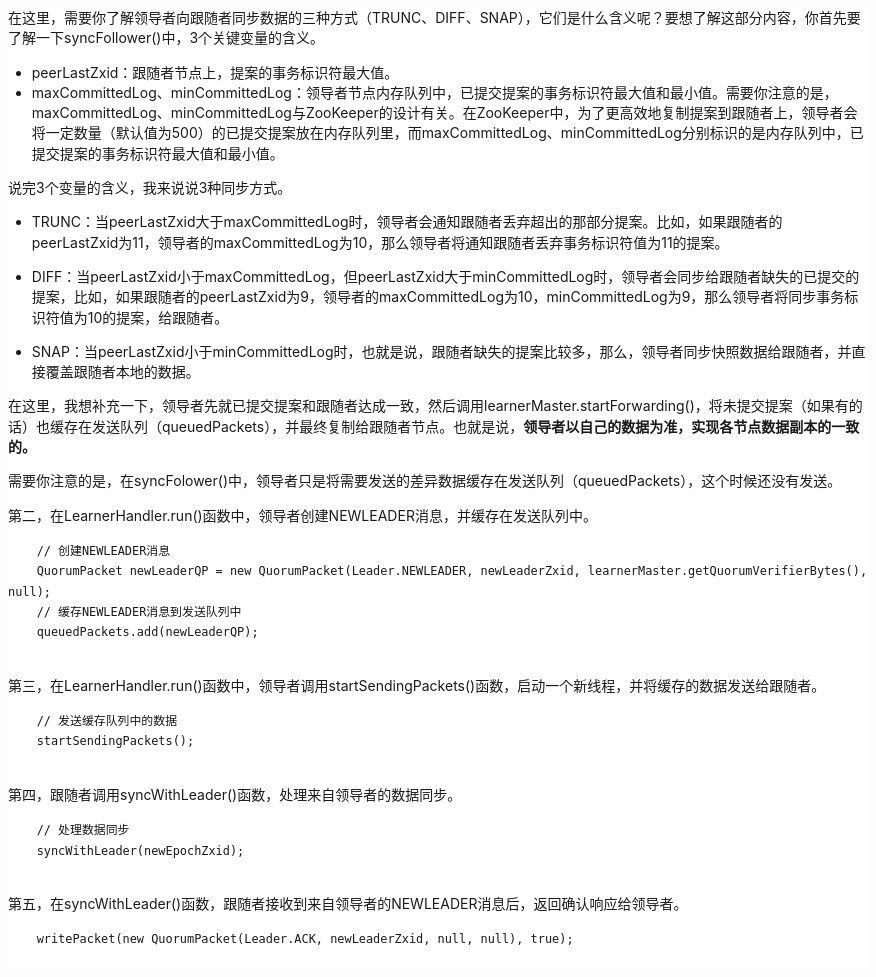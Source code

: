 在这里，需要你了解领导者向跟随者同步数据的三种方式（TRUNC、DIFF、SNAP），它们是什么含义呢？要想了解这部分内容，你首先要了解一下syncFollower\(\)中，3个关键变量的含义。

* peerLastZxid：跟随者节点上，提案的事务标识符最大值。
* maxCommittedLog、minCommittedLog：领导者节点内存队列中，已提交提案的事务标识符最大值和最小值。需要你注意的是，maxCommittedLog、minCommittedLog与ZooKeeper的设计有关。在ZooKeeper中，为了更高效地复制提案到跟随者上，领导者会将一定数量（默认值为500）的已提交提案放在内存队列里，而maxCommittedLog、minCommittedLog分别标识的是内存队列中，已提交提案的事务标识符最大值和最小值。

说完3个变量的含义，我来说说3种同步方式。

* TRUNC：当peerLastZxid大于maxCommittedLog时，领导者会通知跟随者丢弃超出的那部分提案。比如，如果跟随者的peerLastZxid为11，领导者的maxCommittedLog为10，那么领导者将通知跟随者丢弃事务标识符值为11的提案。

* DIFF：当peerLastZxid小于maxCommittedLog，但peerLastZxid大于minCommittedLog时，领导者会同步给跟随者缺失的已提交的提案，比如，如果跟随者的peerLastZxid为9，领导者的maxCommittedLog为10，minCommittedLog为9，那么领导者将同步事务标识符值为10的提案，给跟随者。

* SNAP：当peerLastZxid小于minCommittedLog时，也就是说，跟随者缺失的提案比较多，那么，领导者同步快照数据给跟随者，并直接覆盖跟随者本地的数据。

在这里，我想补充一下，领导者先就已提交提案和跟随者达成一致，然后调用learnerMaster.startForwarding\(\)，将未提交提案（如果有的话）也缓存在发送队列（queuedPackets），并最终复制给跟随者节点。也就是说，**领导者以自己的数据为准，实现各节点数据副本的一致的。**

需要你注意的是，在syncFolower\(\)中，领导者只是将需要发送的差异数据缓存在发送队列（queuedPackets），这个时候还没有发送。

第二，在LearnerHandler.run\(\)函数中，领导者创建NEWLEADER消息，并缓存在发送队列中。

```
    // 创建NEWLEADER消息
    QuorumPacket newLeaderQP = new QuorumPacket(Leader.NEWLEADER, newLeaderZxid, learnerMaster.getQuorumVerifierBytes(), null);
    // 缓存NEWLEADER消息到发送队列中
    queuedPackets.add(newLeaderQP);
    

```

第三，在LearnerHandler.run\(\)函数中，领导者调用startSendingPackets\(\)函数，启动一个新线程，并将缓存的数据发送给跟随者。

```
    // 发送缓存队列中的数据
    startSendingPackets();
    

```

第四，跟随者调用syncWithLeader\(\)函数，处理来自领导者的数据同步。

```
    // 处理数据同步
    syncWithLeader(newEpochZxid);
    

```

第五，在syncWithLeader\(\)函数，跟随者接收到来自领导者的NEWLEADER消息后，返回确认响应给领导者。

```
    writePacket(new QuorumPacket(Leader.ACK, newLeaderZxid, null, null), true);
    

```
